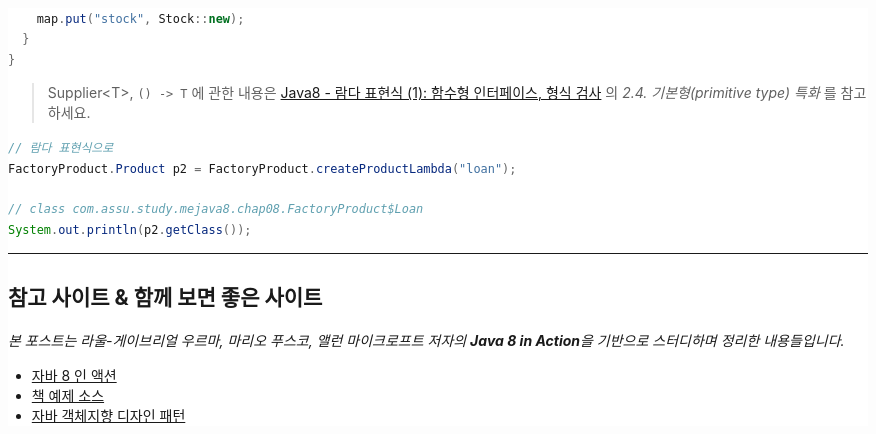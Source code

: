 ```java
    map.put("stock", Stock::new);
  }
}
```

> Supplier\<T\>,  `() -> T` 에 관한 내용은 [Java8 - 람다 표현식 (1): 함수형 인터페이스, 형식 검사](https://assu10.github.io/dev/2023/05/28/java8-lambda-expression-1/#24-%EA%B8%B0%EB%B3%B8%ED%98%95primitive-type-%ED%8A%B9%ED%99%94) 의
> _2.4. 기본형(primitive type) 특화_ 를 참고하세요.

```java
// 람다 표현식으로
FactoryProduct.Product p2 = FactoryProduct.createProductLambda("loan");

// class com.assu.study.mejava8.chap08.FactoryProduct$Loan
System.out.println(p2.getClass());
```

---

## 참고 사이트 & 함께 보면 좋은 사이트

*본 포스트는 라울-게이브리얼 우르마, 마리오 푸스코, 앨런 마이크로프트 저자의 **Java 8 in Action**을 기반으로 스터디하며 정리한 내용들입니다.*

* [자바 8 인 액션](https://www.yes24.com/Product/Goods/17252419)
* [책 예제 소스](https://download.hanbit.co.kr/exam/2179/)
* [자바 객체지향 디자인 패턴](https://www.yes24.com/Product/Goods/12501269)